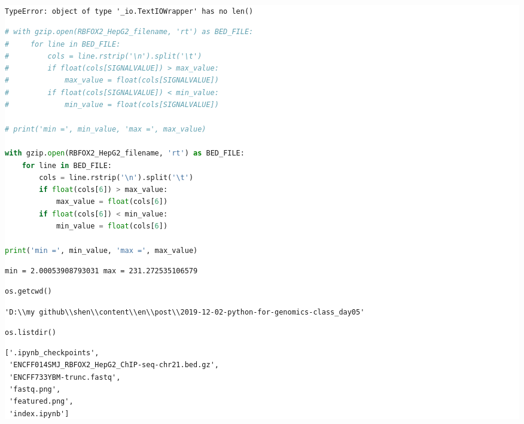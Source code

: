 
    TypeError: object of type '_io.TextIOWrapper' has no len()



```python
# with gzip.open(RBFOX2_HepG2_filename, 'rt') as BED_FILE:
#     for line in BED_FILE:
#         cols = line.rstrip('\n').split('\t')
#         if float(cols[SIGNALVALUE]) > max_value:
#             max_value = float(cols[SIGNALVALUE])
#         if float(cols[SIGNALVALUE]) < min_value:
#             min_value = float(cols[SIGNALVALUE])

# print('min =', min_value, 'max =', max_value)

with gzip.open(RBFOX2_HepG2_filename, 'rt') as BED_FILE:
    for line in BED_FILE:
        cols = line.rstrip('\n').split('\t')
        if float(cols[6]) > max_value:
            max_value = float(cols[6])
        if float(cols[6]) < min_value:
            min_value = float(cols[6])

print('min =', min_value, 'max =', max_value)
```

    min = 2.00053908793031 max = 231.272535106579
    


```python
os.getcwd()
```




    'D:\\my github\\shen\\content\\en\\post\\2019-12-02-python-for-genomics-class_day05'




```python
os.listdir()
```




    ['.ipynb_checkpoints',
     'ENCFF014SMJ_RBFOX2_HepG2_ChIP-seq-chr21.bed.gz',
     'ENCFF733YBM-trunc.fastq',
     'fastq.png',
     'featured.png',
     'index.ipynb']




```python

```
